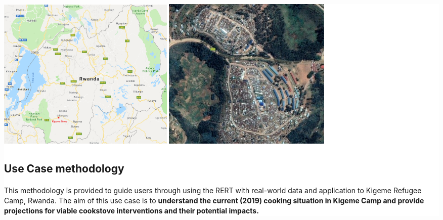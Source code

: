<img src="media/Usecase_Fig1a.png" alt="Usecase_Fig1a" style="zoom: 67%;" />

<img src="media/Usecase_Fig1b.jpg" alt="Usecase_Fig1b" style="zoom:67%;" />

Use Case methodology
--------------------

This methodology is provided to guide users through using the RERT with real-world data and application to Kigeme Refugee Camp, Rwanda. The aim of this use case is to **understand the current (2019) cooking situation in Kigeme Camp and provide projections for viable cookstove interventions and their potential impacts.**
